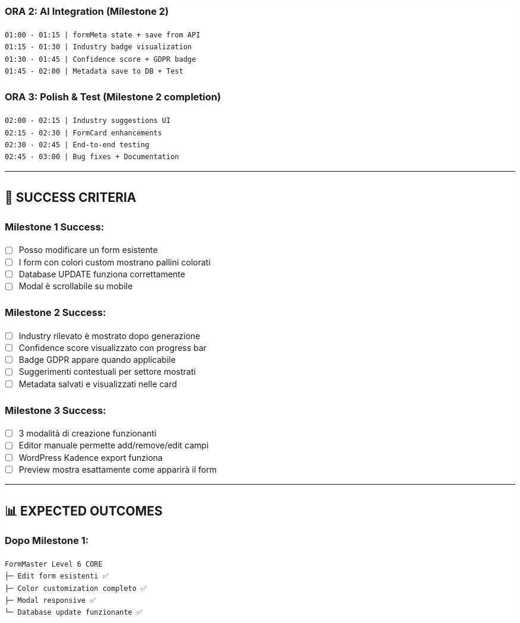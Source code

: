 ### **ORA 2: AI Integration (Milestone 2)**
```
01:00 - 01:15 | formMeta state + save from API
01:15 - 01:30 | Industry badge visualization
01:30 - 01:45 | Confidence score + GDPR badge
01:45 - 02:00 | Metadata save to DB + Test
```

### **ORA 3: Polish & Test (Milestone 2 completion)**
```
02:00 - 02:15 | Industry suggestions UI
02:15 - 02:30 | FormCard enhancements
02:30 - 02:45 | End-to-end testing
02:45 - 03:00 | Bug fixes + Documentation
```

---

## 🚦 SUCCESS CRITERIA

### **Milestone 1 Success:**
- [ ] Posso modificare un form esistente
- [ ] I form con colori custom mostrano pallini colorati
- [ ] Database UPDATE funziona correttamente
- [ ] Modal è scrollabile su mobile

### **Milestone 2 Success:**
- [ ] Industry rilevato è mostrato dopo generazione
- [ ] Confidence score visualizzato con progress bar
- [ ] Badge GDPR appare quando applicabile
- [ ] Suggerimenti contestuali per settore mostrati
- [ ] Metadata salvati e visualizzati nelle card

### **Milestone 3 Success:**
- [ ] 3 modalità di creazione funzionanti
- [ ] Editor manuale permette add/remove/edit campi
- [ ] WordPress Kadence export funziona
- [ ] Preview mostra esattamente come apparirà il form

---

## 📊 EXPECTED OUTCOMES

### **Dopo Milestone 1:**
```
FormMaster Level 6 CORE
├─ Edit form esistenti ✅
├─ Color customization completo ✅
├─ Modal responsive ✅
└─ Database update funzionante ✅
```
